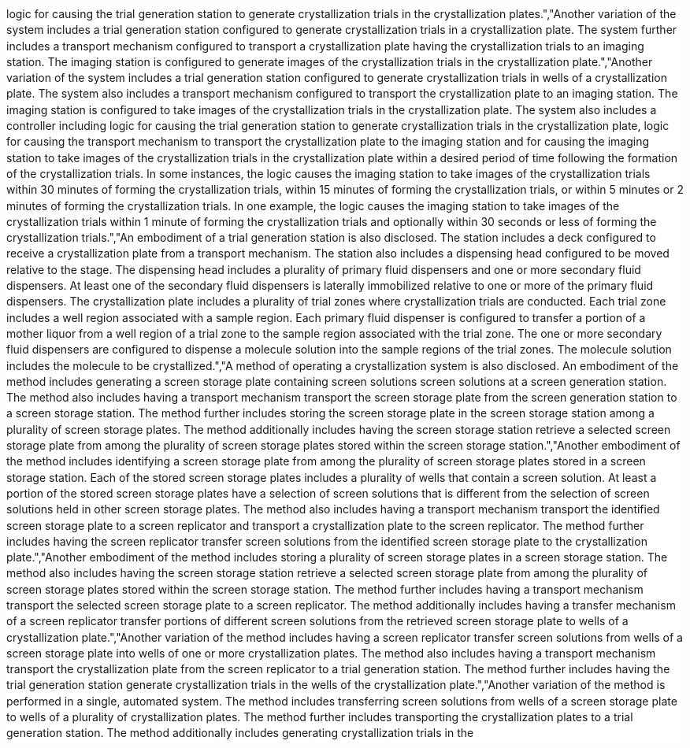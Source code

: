 logic for causing the trial generation station to generate crystallization trials in the crystallization plates.","Another variation of the system includes a trial generation station configured to generate crystallization trials in a crystallization plate. The system further includes a transport mechanism configured to transport a crystallization plate having the crystallization trials to an imaging station. The imaging station is configured to generate images of the crystallization trials in the crystallization plate.","Another variation of the system includes a trial generation station configured to generate crystallization trials in wells of a crystallization plate. The system also includes a transport mechanism configured to transport the crystallization plate to an imaging station. The imaging station is configured to take images of the crystallization trials in the crystallization plate. The system also includes a controller including logic for causing the trial generation station to generate crystallization trials in the crystallization plate, logic for causing the transport mechanism to transport the crystallization plate to the imaging station and for causing the imaging station to take images of the crystallization trials in the crystallization plate within a desired period of time following the formation of the crystallization trials. In some instances, the logic causes the imaging station to take images of the crystallization trials within 30 minutes of forming the crystallization trials, within 15 minutes of forming the crystallization trials, or within 5 minutes or 2 minutes of forming the crystallization trials. In one example, the logic causes the imaging station to take images of the crystallization trials within 1 minute of forming the crystallization trials and optionally within 30 seconds or less of forming the crystallization trials.","An embodiment of a trial generation station is also disclosed. The station includes a deck configured to receive a crystallization plate from a transport mechanism. The station also includes a dispensing head configured to be moved relative to the stage. The dispensing head includes a plurality of primary fluid dispensers and one or more secondary fluid dispensers. At least one of the secondary fluid dispensers is laterally immobilized relative to one or more of the primary fluid dispensers. The crystallization plate includes a plurality of trial zones where crystallization trials are conducted. Each trial zone includes a well region associated with a sample region. Each primary fluid dispenser is configured to transfer a portion of a mother liquor from a well region of a trial zone to the sample region associated with the trial zone. The one or more secondary fluid dispensers are configured to dispense a molecule solution into the sample regions of the trial zones. The molecule solution includes the molecule to be crystallized.","A method of operating a crystallization system is also disclosed. An embodiment of the method includes generating a screen storage plate containing screen solutions screen solutions at a screen generation station. The method also includes having a transport mechanism transport the screen storage plate from the screen generation station to a screen storage station. The method further includes storing the screen storage plate in the screen storage station among a plurality of screen storage plates. The method additionally includes having the screen storage station retrieve a selected screen storage plate from among the plurality of screen storage plates stored within the screen storage station.","Another embodiment of the method includes identifying a screen storage plate from among the plurality of screen storage plates stored in a screen storage station. Each of the stored screen storage plates includes a plurality of wells that contain a screen solution. At least a portion of the stored screen storage plates have a selection of screen solutions that is different from the selection of screen solutions held in other screen storage plates. The method also includes having a transport mechanism transport the identified screen storage plate to a screen replicator and transport a crystallization plate to the screen replicator. The method further includes having the screen replicator transfer screen solutions from the identified screen storage plate to the crystallization plate.","Another embodiment of the method includes storing a plurality of screen storage plates in a screen storage station. The method also includes having the screen storage station retrieve a selected screen storage plate from among the plurality of screen storage plates stored within the screen storage station. The method further includes having a transport mechanism transport the selected screen storage plate to a screen replicator. The method additionally includes having a transfer mechanism of a screen replicator transfer portions of different screen solutions from the retrieved screen storage plate to wells of a crystallization plate.","Another variation of the method includes having a screen replicator transfer screen solutions from wells of a screen storage plate into wells of one or more crystallization plates. The method also includes having a transport mechanism transport the crystallization plate from the screen replicator to a trial generation station. The method further includes having the trial generation station generate crystallization trials in the wells of the crystallization plate.","Another variation of the method is performed in a single, automated system. The method includes transferring screen solutions from wells of a screen storage plate to wells of a plurality of crystallization plates. The method further includes transporting the crystallization plates to a trial generation station. The method additionally includes generating crystallization trials in the